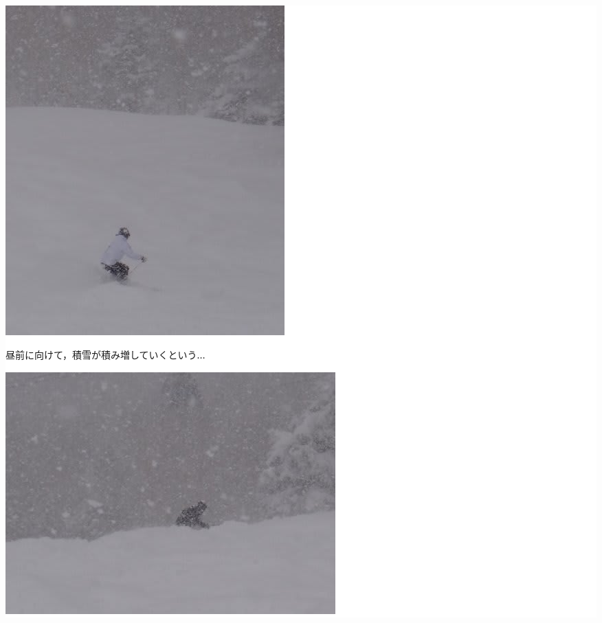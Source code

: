 ![d81148fe911db15ce70930c7d245a7d6.jpg](images/d81148fe911db15ce70930c7d245a7d6.jpg)




昼前に向けて，積雪が積み増していくという…




![4bc63b8df0ea6ee088f057ed00940c72.jpg](images/4bc63b8df0ea6ee088f057ed00940c72.jpg)
